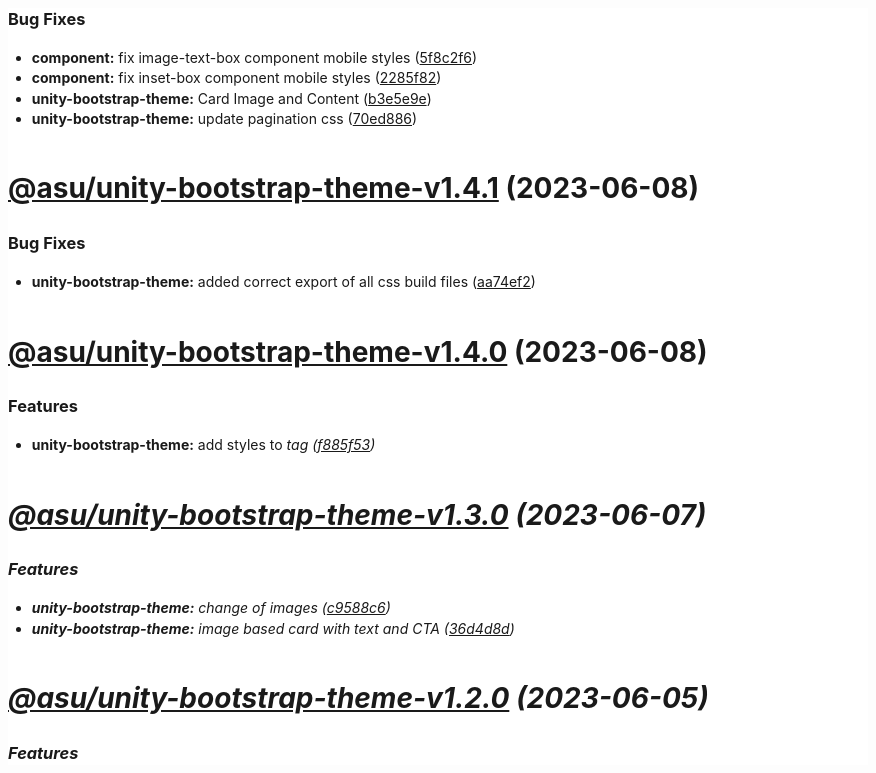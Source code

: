
### Bug Fixes

* **component:** fix image-text-box component mobile styles ([5f8c2f6](https://github.com/ASU/asu-unity-stack/commit/5f8c2f6459b03b42fcc94dbe4a03b4c9be8dabf0))
* **component:** fix inset-box component mobile styles ([2285f82](https://github.com/ASU/asu-unity-stack/commit/2285f82fe8f43553360467ea00efff3a57d3322d))
* **unity-bootstrap-theme:** Card Image and Content ([b3e5e9e](https://github.com/ASU/asu-unity-stack/commit/b3e5e9e5043a0986f3d1e606a8180a9d07e3b91c))
* **unity-bootstrap-theme:** update pagination css ([70ed886](https://github.com/ASU/asu-unity-stack/commit/70ed886c61ab60a9e2aea3d7d70df686fefcadd9))

# [@asu/unity-bootstrap-theme-v1.4.1](https://github.com/ASU/asu-unity-stack/compare/@asu/unity-bootstrap-theme-v1.4.0...@asu/unity-bootstrap-theme-v1.4.1) (2023-06-08)


### Bug Fixes

* **unity-bootstrap-theme:** added correct export of all css build files ([aa74ef2](https://github.com/ASU/asu-unity-stack/commit/aa74ef2f961f87c8bb20d7fa4ac901e198b22bb7))

# [@asu/unity-bootstrap-theme-v1.4.0](https://github.com/ASU/asu-unity-stack/compare/@asu/unity-bootstrap-theme-v1.3.0...@asu/unity-bootstrap-theme-v1.4.0) (2023-06-08)


### Features

* **unity-bootstrap-theme:** add styles to <i> tag ([f885f53](https://github.com/ASU/asu-unity-stack/commit/f885f530b74f1816915061a7a0a0073776757d2a))

# [@asu/unity-bootstrap-theme-v1.3.0](https://github.com/ASU/asu-unity-stack/compare/@asu/unity-bootstrap-theme-v1.2.0...@asu/unity-bootstrap-theme-v1.3.0) (2023-06-07)


### Features

* **unity-bootstrap-theme:** change of images ([c9588c6](https://github.com/ASU/asu-unity-stack/commit/c9588c6e78cd2fd8c301a53be4303dbb0c454437))
* **unity-bootstrap-theme:** image based card with text and CTA ([36d4d8d](https://github.com/ASU/asu-unity-stack/commit/36d4d8dfe3064ef6513ab3d46a59b83c383ac9e4))

# [@asu/unity-bootstrap-theme-v1.2.0](https://github.com/ASU/asu-unity-stack/compare/@asu/unity-bootstrap-theme-v1.1.3...@asu/unity-bootstrap-theme-v1.2.0) (2023-06-05)


### Features
